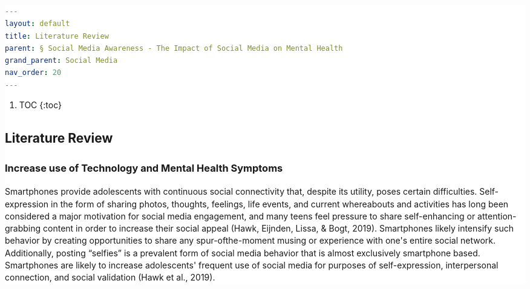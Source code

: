 ```yaml
---
layout: default
title: Literature Review
parent: § Social Media Awareness - The Impact of Social Media on Mental Health  
grand_parent: Social Media 
nav_order: 20 
---
```

<style>
.dont-break-out {
  /* These are technically the same, but use both */
  overflow-wrap: break-word;
  word-wrap: break-word;

     -ms-word-break: break-all;
  /* This is the dangerous one in WebKit, as it breaks things wherever */
  word-break: break-all;
  /* Instead use this non-standard one: */
  word-break: break-word;
}

.youtube-container {
    position: relative;
    width: 100%;
    height: 0;
    padding-bottom: 56.25%;
}
.youtube-video {
    position: absolute;
    top: 0;
    left: 0;
    width: 100%;
    height: 100%;
}

</style>

<div class="dont-break-out" markdown="1">

1. TOC
{:toc}

## Literature Review
### Increase use of Technology and Mental Health Symptoms
Smartphones provide adolescents with continuous social connectivity that, despite its utility, poses certain difficulties. Self-expression in the form of sharing photos, thoughts, feelings, life events, and current whereabouts and activities has long been considered a major motivation for social media engagement, and many teens feel pressure to share self-enhancing or attention-grabbing content in order to increase their social appeal (Hawk, Eijnden, Lissa, & Bogt, 2019). Smartphones likely intensify such behavior by creating opportunities to share any spur-ofthe-moment musing or experience with one's entire social network. Additionally, posting “selfies” is a prevalent form of social media behavior that is almost exclusively smartphone based. Smartphones are likely to increase adolescents' frequent use of social media for purposes of self-expression, interpersonal connection, and social validation (Hawk et al., 2019).
